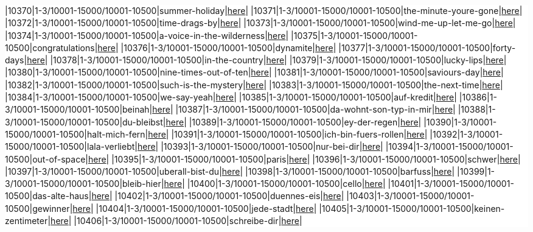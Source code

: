 |10370|1-3/10001-15000/10001-10500|summer-holiday|[here](https://cdn.jsdelivr.net/gh/guitarchord/c1-3/10001-15000/10001-10500/summer-holiday.webp)|
|10371|1-3/10001-15000/10001-10500|the-minute-youre-gone|[here](https://cdn.jsdelivr.net/gh/guitarchord/c1-3/10001-15000/10001-10500/the-minute-youre-gone.webp)|
|10372|1-3/10001-15000/10001-10500|time-drags-by|[here](https://cdn.jsdelivr.net/gh/guitarchord/c1-3/10001-15000/10001-10500/time-drags-by.webp)|
|10373|1-3/10001-15000/10001-10500|wind-me-up-let-me-go|[here](https://cdn.jsdelivr.net/gh/guitarchord/c1-3/10001-15000/10001-10500/wind-me-up-let-me-go.webp)|
|10374|1-3/10001-15000/10001-10500|a-voice-in-the-wilderness|[here](https://cdn.jsdelivr.net/gh/guitarchord/c1-3/10001-15000/10001-10500/a-voice-in-the-wilderness.webp)|
|10375|1-3/10001-15000/10001-10500|congratulations|[here](https://cdn.jsdelivr.net/gh/guitarchord/c1-3/10001-15000/10001-10500/congratulations.webp)|
|10376|1-3/10001-15000/10001-10500|dynamite|[here](https://cdn.jsdelivr.net/gh/guitarchord/c1-3/10001-15000/10001-10500/dynamite.webp)|
|10377|1-3/10001-15000/10001-10500|forty-days|[here](https://cdn.jsdelivr.net/gh/guitarchord/c1-3/10001-15000/10001-10500/forty-days.webp)|
|10378|1-3/10001-15000/10001-10500|in-the-country|[here](https://cdn.jsdelivr.net/gh/guitarchord/c1-3/10001-15000/10001-10500/in-the-country.webp)|
|10379|1-3/10001-15000/10001-10500|lucky-lips|[here](https://cdn.jsdelivr.net/gh/guitarchord/c1-3/10001-15000/10001-10500/lucky-lips.webp)|
|10380|1-3/10001-15000/10001-10500|nine-times-out-of-ten|[here](https://cdn.jsdelivr.net/gh/guitarchord/c1-3/10001-15000/10001-10500/nine-times-out-of-ten.webp)|
|10381|1-3/10001-15000/10001-10500|saviours-day|[here](https://cdn.jsdelivr.net/gh/guitarchord/c1-3/10001-15000/10001-10500/saviours-day.webp)|
|10382|1-3/10001-15000/10001-10500|such-is-the-mystery|[here](https://cdn.jsdelivr.net/gh/guitarchord/c1-3/10001-15000/10001-10500/such-is-the-mystery.webp)|
|10383|1-3/10001-15000/10001-10500|the-next-time|[here](https://cdn.jsdelivr.net/gh/guitarchord/c1-3/10001-15000/10001-10500/the-next-time.webp)|
|10384|1-3/10001-15000/10001-10500|we-say-yeah|[here](https://cdn.jsdelivr.net/gh/guitarchord/c1-3/10001-15000/10001-10500/we-say-yeah.webp)|
|10385|1-3/10001-15000/10001-10500|auf-kredit|[here](https://cdn.jsdelivr.net/gh/guitarchord/c1-3/10001-15000/10001-10500/auf-kredit.webp)|
|10386|1-3/10001-15000/10001-10500|beinah|[here](https://cdn.jsdelivr.net/gh/guitarchord/c1-3/10001-15000/10001-10500/beinah.webp)|
|10387|1-3/10001-15000/10001-10500|da-wohnt-son-typ-in-mir|[here](https://cdn.jsdelivr.net/gh/guitarchord/c1-3/10001-15000/10001-10500/da-wohnt-son-typ-in-mir.webp)|
|10388|1-3/10001-15000/10001-10500|du-bleibst|[here](https://cdn.jsdelivr.net/gh/guitarchord/c1-3/10001-15000/10001-10500/du-bleibst.webp)|
|10389|1-3/10001-15000/10001-10500|ey-der-regen|[here](https://cdn.jsdelivr.net/gh/guitarchord/c1-3/10001-15000/10001-10500/ey-der-regen.webp)|
|10390|1-3/10001-15000/10001-10500|halt-mich-fern|[here](https://cdn.jsdelivr.net/gh/guitarchord/c1-3/10001-15000/10001-10500/halt-mich-fern.webp)|
|10391|1-3/10001-15000/10001-10500|ich-bin-fuers-rollen|[here](https://cdn.jsdelivr.net/gh/guitarchord/c1-3/10001-15000/10001-10500/ich-bin-fuers-rollen.webp)|
|10392|1-3/10001-15000/10001-10500|lala-verliebt|[here](https://cdn.jsdelivr.net/gh/guitarchord/c1-3/10001-15000/10001-10500/lala-verliebt.webp)|
|10393|1-3/10001-15000/10001-10500|nur-bei-dir|[here](https://cdn.jsdelivr.net/gh/guitarchord/c1-3/10001-15000/10001-10500/nur-bei-dir.webp)|
|10394|1-3/10001-15000/10001-10500|out-of-space|[here](https://cdn.jsdelivr.net/gh/guitarchord/c1-3/10001-15000/10001-10500/out-of-space.webp)|
|10395|1-3/10001-15000/10001-10500|paris|[here](https://cdn.jsdelivr.net/gh/guitarchord/c1-3/10001-15000/10001-10500/paris.webp)|
|10396|1-3/10001-15000/10001-10500|schwer|[here](https://cdn.jsdelivr.net/gh/guitarchord/c1-3/10001-15000/10001-10500/schwer.webp)|
|10397|1-3/10001-15000/10001-10500|uberall-bist-du|[here](https://cdn.jsdelivr.net/gh/guitarchord/c1-3/10001-15000/10001-10500/uberall-bist-du.webp)|
|10398|1-3/10001-15000/10001-10500|barfuss|[here](https://cdn.jsdelivr.net/gh/guitarchord/c1-3/10001-15000/10001-10500/barfuss.webp)|
|10399|1-3/10001-15000/10001-10500|bleib-hier|[here](https://cdn.jsdelivr.net/gh/guitarchord/c1-3/10001-15000/10001-10500/bleib-hier.webp)|
|10400|1-3/10001-15000/10001-10500|cello|[here](https://cdn.jsdelivr.net/gh/guitarchord/c1-3/10001-15000/10001-10500/cello.webp)|
|10401|1-3/10001-15000/10001-10500|das-alte-haus|[here](https://cdn.jsdelivr.net/gh/guitarchord/c1-3/10001-15000/10001-10500/das-alte-haus.webp)|
|10402|1-3/10001-15000/10001-10500|duennes-eis|[here](https://cdn.jsdelivr.net/gh/guitarchord/c1-3/10001-15000/10001-10500/duennes-eis.webp)|
|10403|1-3/10001-15000/10001-10500|gewinner|[here](https://cdn.jsdelivr.net/gh/guitarchord/c1-3/10001-15000/10001-10500/gewinner.webp)|
|10404|1-3/10001-15000/10001-10500|jede-stadt|[here](https://cdn.jsdelivr.net/gh/guitarchord/c1-3/10001-15000/10001-10500/jede-stadt.webp)|
|10405|1-3/10001-15000/10001-10500|keinen-zentimeter|[here](https://cdn.jsdelivr.net/gh/guitarchord/c1-3/10001-15000/10001-10500/keinen-zentimeter.webp)|
|10406|1-3/10001-15000/10001-10500|schreibe-dir|[here](https://cdn.jsdelivr.net/gh/guitarchord/c1-3/10001-15000/10001-10500/schreibe-dir.webp)|